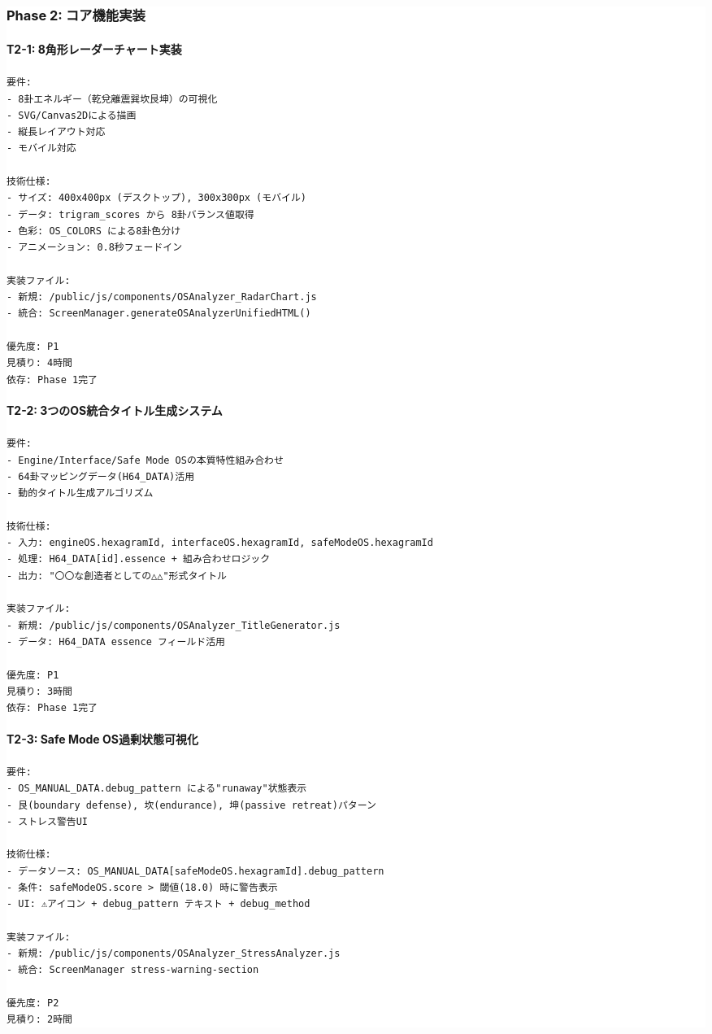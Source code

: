 ### **Phase 2: コア機能実装**

#### **T2-1: 8角形レーダーチャート実装**
```
要件:
- 8卦エネルギー（乾兌離震巽坎艮坤）の可視化
- SVG/Canvas2Dによる描画
- 縦長レイアウト対応
- モバイル対応

技術仕様:
- サイズ: 400x400px (デスクトップ), 300x300px (モバイル)
- データ: trigram_scores から 8卦バランス値取得
- 色彩: OS_COLORS による8卦色分け
- アニメーション: 0.8秒フェードイン

実装ファイル:
- 新規: /public/js/components/OSAnalyzer_RadarChart.js
- 統合: ScreenManager.generateOSAnalyzerUnifiedHTML()

優先度: P1
見積り: 4時間
依存: Phase 1完了
```

#### **T2-2: 3つのOS統合タイトル生成システム**
```
要件:
- Engine/Interface/Safe Mode OSの本質特性組み合わせ
- 64卦マッピングデータ(H64_DATA)活用
- 動的タイトル生成アルゴリズム

技術仕様:
- 入力: engineOS.hexagramId, interfaceOS.hexagramId, safeModeOS.hexagramId
- 処理: H64_DATA[id].essence + 組み合わせロジック
- 出力: "〇〇な創造者としての△△"形式タイトル

実装ファイル:
- 新規: /public/js/components/OSAnalyzer_TitleGenerator.js
- データ: H64_DATA essence フィールド活用

優先度: P1  
見積り: 3時間
依存: Phase 1完了
```

#### **T2-3: Safe Mode OS過剰状態可視化**
```
要件:
- OS_MANUAL_DATA.debug_pattern による"runaway"状態表示
- 艮(boundary defense), 坎(endurance), 坤(passive retreat)パターン
- ストレス警告UI

技術仕様:
- データソース: OS_MANUAL_DATA[safeModeOS.hexagramId].debug_pattern
- 条件: safeModeOS.score > 閾値(18.0) 時に警告表示
- UI: ⚠️アイコン + debug_pattern テキスト + debug_method

実装ファイル:
- 新規: /public/js/components/OSAnalyzer_StressAnalyzer.js
- 統合: ScreenManager stress-warning-section

優先度: P2
見積り: 2時間  
```